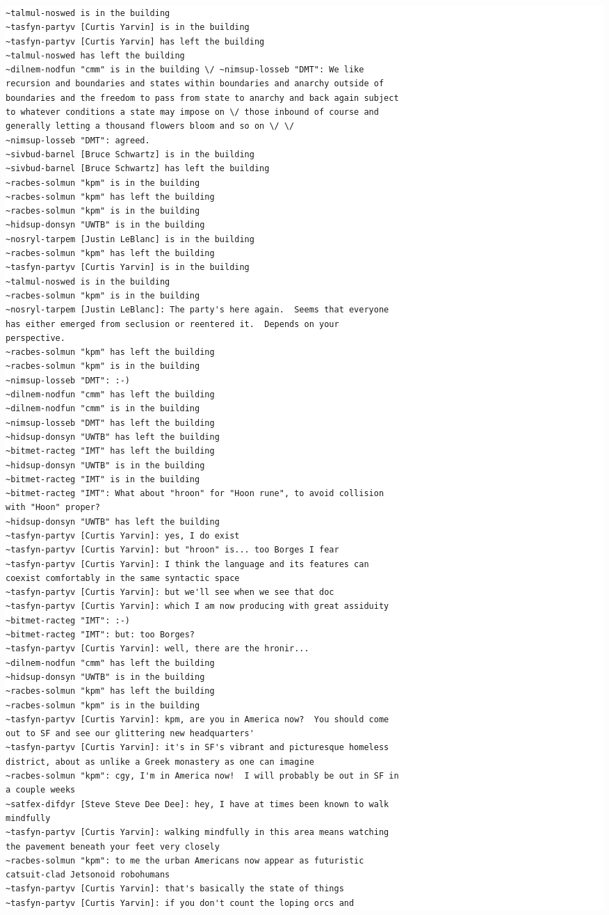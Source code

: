     ~talmul-noswed is in the building
    ~tasfyn-partyv [Curtis Yarvin] is in the building
    ~tasfyn-partyv [Curtis Yarvin] has left the building
    ~talmul-noswed has left the building
    ~dilnem-nodfun "cmm" is in the building \/ ~nimsup-losseb "DMT": We like
    recursion and boundaries and states within boundaries and anarchy outside of
    boundaries and the freedom to pass from state to anarchy and back again subject
    to whatever conditions a state may impose on \/ those inbound of course and
    generally letting a thousand flowers bloom and so on \/ \/
    ~nimsup-losseb "DMT": agreed.
    ~sivbud-barnel [Bruce Schwartz] is in the building
    ~sivbud-barnel [Bruce Schwartz] has left the building
    ~racbes-solmun "kpm" is in the building
    ~racbes-solmun "kpm" has left the building
    ~racbes-solmun "kpm" is in the building
    ~hidsup-donsyn "UWTB" is in the building
    ~nosryl-tarpem [Justin LeBlanc] is in the building
    ~racbes-solmun "kpm" has left the building
    ~tasfyn-partyv [Curtis Yarvin] is in the building
    ~talmul-noswed is in the building
    ~racbes-solmun "kpm" is in the building
    ~nosryl-tarpem [Justin LeBlanc]: The party's here again.  Seems that everyone
    has either emerged from seclusion or reentered it.  Depends on your
    perspective.
    ~racbes-solmun "kpm" has left the building
    ~racbes-solmun "kpm" is in the building
    ~nimsup-losseb "DMT": :-)
    ~dilnem-nodfun "cmm" has left the building
    ~dilnem-nodfun "cmm" is in the building
    ~nimsup-losseb "DMT" has left the building
    ~hidsup-donsyn "UWTB" has left the building
    ~bitmet-racteg "IMT" has left the building
    ~hidsup-donsyn "UWTB" is in the building
    ~bitmet-racteg "IMT" is in the building
    ~bitmet-racteg "IMT": What about "hroon" for "Hoon rune", to avoid collision
    with "Hoon" proper?
    ~hidsup-donsyn "UWTB" has left the building
    ~tasfyn-partyv [Curtis Yarvin]: yes, I do exist
    ~tasfyn-partyv [Curtis Yarvin]: but "hroon" is... too Borges I fear
    ~tasfyn-partyv [Curtis Yarvin]: I think the language and its features can
    coexist comfortably in the same syntactic space
    ~tasfyn-partyv [Curtis Yarvin]: but we'll see when we see that doc
    ~tasfyn-partyv [Curtis Yarvin]: which I am now producing with great assiduity
    ~bitmet-racteg "IMT": :-)
    ~bitmet-racteg "IMT": but: too Borges?  
    ~tasfyn-partyv [Curtis Yarvin]: well, there are the hronir...
    ~dilnem-nodfun "cmm" has left the building
    ~hidsup-donsyn "UWTB" is in the building
    ~racbes-solmun "kpm" has left the building
    ~racbes-solmun "kpm" is in the building
    ~tasfyn-partyv [Curtis Yarvin]: kpm, are you in America now?  You should come
    out to SF and see our glittering new headquarters'
    ~tasfyn-partyv [Curtis Yarvin]: it's in SF's vibrant and picturesque homeless
    district, about as unlike a Greek monastery as one can imagine
    ~racbes-solmun "kpm": cgy, I'm in America now!  I will probably be out in SF in
    a couple weeks
    ~satfex-difdyr [Steve Steve Dee Dee]: hey, I have at times been known to walk
    mindfully
    ~tasfyn-partyv [Curtis Yarvin]: walking mindfully in this area means watching
    the pavement beneath your feet very closely
    ~racbes-solmun "kpm": to me the urban Americans now appear as futuristic
    catsuit-clad Jetsonoid robohumans
    ~tasfyn-partyv [Curtis Yarvin]: that's basically the state of things
    ~tasfyn-partyv [Curtis Yarvin]: if you don't count the loping orcs and